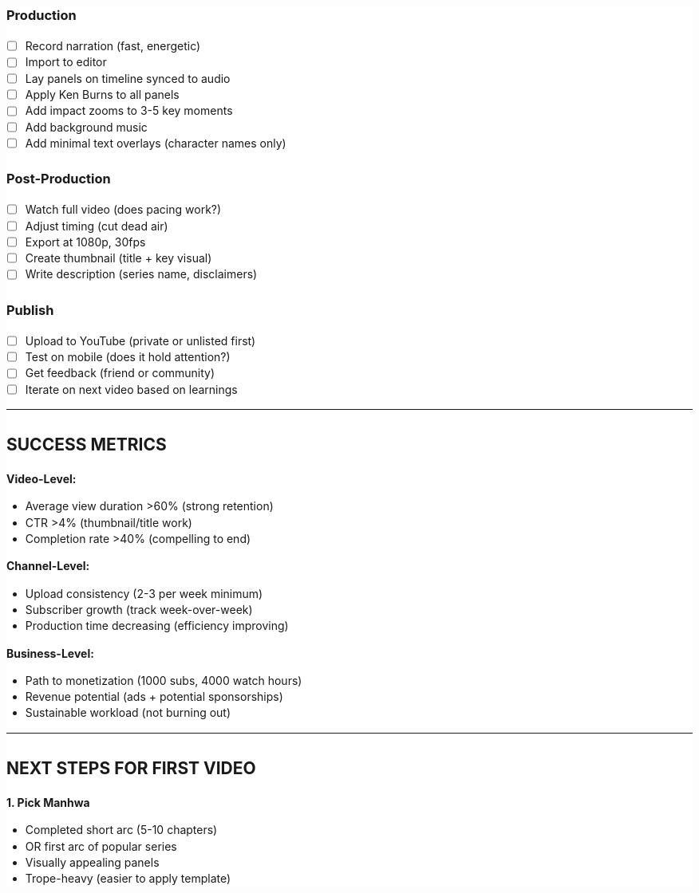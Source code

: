 ### **Production**
- [ ] Record narration (fast, energetic)
- [ ] Import to editor
- [ ] Lay panels on timeline synced to audio
- [ ] Apply Ken Burns to all panels
- [ ] Add impact zooms to 3-5 key moments
- [ ] Add background music
- [ ] Add minimal text overlays (character names only)

### **Post-Production**
- [ ] Watch full video (does pacing work?)
- [ ] Adjust timing (cut dead air)
- [ ] Export at 1080p, 30fps
- [ ] Create thumbnail (title + key visual)
- [ ] Write description (series name, disclaimers)

### **Publish**
- [ ] Upload to YouTube (private or unlisted first)
- [ ] Test on mobile (does it hold attention?)
- [ ] Get feedback (friend or community)
- [ ] Iterate on next video based on learnings

---

## SUCCESS METRICS

**Video-Level:**
- Average view duration >60% (strong retention)
- CTR >4% (thumbnail/title work)
- Completion rate >40% (compelling to end)

**Channel-Level:**
- Upload consistency (2-3 per week minimum)
- Subscriber growth (track week-over-week)
- Production time decreasing (efficiency improving)

**Business-Level:**
- Path to monetization (1000 subs, 4000 watch hours)
- Revenue potential (ads + potential sponsorships)
- Sustainable workload (not burning out)

---

## NEXT STEPS FOR FIRST VIDEO

**1. Pick Manhwa**
- Completed short arc (5-10 chapters)
- OR first arc of popular series
- Visually appealing panels
- Trope-heavy (easier to apply template)
